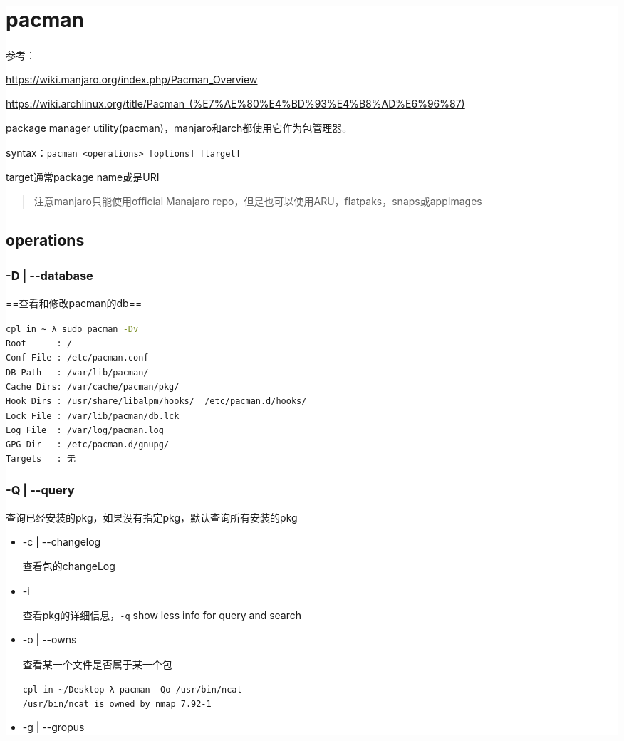 # pacman

参考：

https://wiki.manjaro.org/index.php/Pacman_Overview

https://wiki.archlinux.org/title/Pacman_(%E7%AE%80%E4%BD%93%E4%B8%AD%E6%96%87)

package manager utility(pacman)，manjaro和arch都使用它作为包管理器。

syntax：`pacman <operations> [options] [target]`

target通常package name或是URI

> 注意manjaro只能使用official Manajaro repo，但是也可以使用ARU，flatpaks，snaps或appImages

## operations

### -D | --database

==查看和修改pacman的db==

```bash
cpl in ~ λ sudo pacman -Dv
Root      : /
Conf File : /etc/pacman.conf
DB Path   : /var/lib/pacman/
Cache Dirs: /var/cache/pacman/pkg/  
Hook Dirs : /usr/share/libalpm/hooks/  /etc/pacman.d/hooks/  
Lock File : /var/lib/pacman/db.lck
Log File  : /var/log/pacman.log
GPG Dir   : /etc/pacman.d/gnupg/
Targets   : 无
```

### -Q | --query

查询已经安装的pkg，如果没有指定pkg，默认查询所有安装的pkg

- -c | --changelog

  查看包的changeLog

- -i 

  查看pkg的详细信息，`-q` show less info for query and search 

- -o | --owns

  查看某一个文件是否属于某一个包

  ```
  cpl in ~/Desktop λ pacman -Qo /usr/bin/ncat
  /usr/bin/ncat is owned by nmap 7.92-1
  ```

- -g | --gropus
